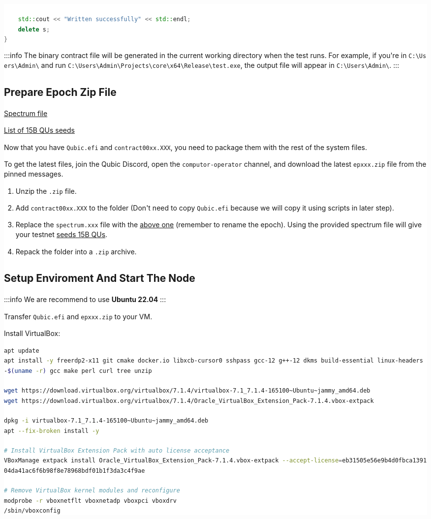 ```cpp

    std::cout << "Written successfully" << std::endl;
    delete s;
}
```

:::info
The binary contract file will be generated in the current working directory when the test runs. For example, if you're in `C:\Users\Admin\` and run `C:\Users\Admin\Projects\core\x64\Release\test.exe`, the output file will appear in `C:\Users\Admin\`.
:::

## Prepare Epoch Zip File

[Spectrum file](https://github.com/hackerby888/core-docker/blob/main/spectrum.zip)

[List of 15B QUs seeds](<https://github.com/hackerby888/core-docker/blob/main/seeds%2BIDs(15blneach).txt>)

Now that you have `Qubic.efi` and `contract00xx.XXX`, you need to package them with the rest of the system files.

To get the latest files, join the Qubic Discord, open the `computor-operator` channel, and download the latest `epxxx.zip` file from the pinned messages.

1. Unzip the `.zip` file.

2. Add `contract00xx.XXX` to the folder (Don't need to copy `Qubic.efi` because we will copy it using scripts in later step).

3. Replace the `spectrum.xxx` file with the [above one](<(https://github.com/hackerby888/core-docker/blob/main/spectrum.zip)>) (remember to rename the epoch). Using the provided spectrum file will give your testnet [seeds 15B QUs](<https://github.com/hackerby888/core-docker/blob/main/seeds%2BIDs(15blneach).txt>).

4. Repack the folder into a `.zip` archive.

## Setup Enviroment And Start The Node

:::info
We are recommend to use **Ubuntu 22.04**
:::

Transfer `Qubic.efi` and `epxxx.zip` to your VM.

Install VirtualBox:

```bash
apt update
apt install -y freerdp2-x11 git cmake docker.io libxcb-cursor0 sshpass gcc-12 g++-12 dkms build-essential linux-headers-$(uname -r) gcc make perl curl tree unzip

wget https://download.virtualbox.org/virtualbox/7.1.4/virtualbox-7.1_7.1.4-165100~Ubuntu~jammy_amd64.deb
wget https://download.virtualbox.org/virtualbox/7.1.4/Oracle_VirtualBox_Extension_Pack-7.1.4.vbox-extpack

dpkg -i virtualbox-7.1_7.1.4-165100~Ubuntu~jammy_amd64.deb
apt --fix-broken install -y

# Install VirtualBox Extension Pack with auto license acceptance
VBoxManage extpack install Oracle_VirtualBox_Extension_Pack-7.1.4.vbox-extpack --accept-license=eb31505e56e9b4d0fbca139104da41ac6f6b98f8e78968bdf01b1f3da3c4f9ae

# Remove VirtualBox kernel modules and reconfigure
modprobe -r vboxnetflt vboxnetadp vboxpci vboxdrv
/sbin/vboxconfig

```